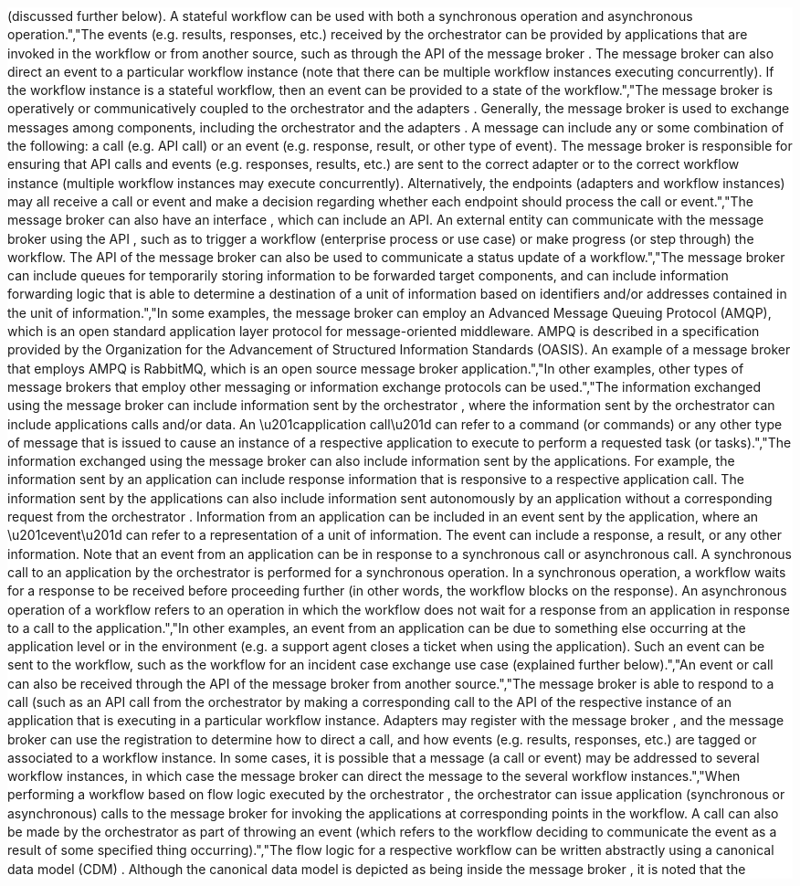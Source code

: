 (discussed further below). A stateful workflow can be used with both a synchronous operation and asynchronous operation.","The events (e.g. results, responses, etc.) received by the orchestrator  can be provided by applications that are invoked in the workflow or from another source, such as through the API  of the message broker . The message broker  can also direct an event to a particular workflow instance (note that there can be multiple workflow instances executing concurrently). If the workflow instance is a stateful workflow, then an event can be provided to a state of the workflow.","The message broker  is operatively or communicatively coupled to the orchestrator  and the adapters . Generally, the message broker  is used to exchange messages among components, including the orchestrator  and the adapters . A message can include any or some combination of the following: a call (e.g. API call) or an event (e.g. response, result, or other type of event). The message broker  is responsible for ensuring that API calls and events (e.g. responses, results, etc.) are sent to the correct adapter or to the correct workflow instance (multiple workflow instances may execute concurrently). Alternatively, the endpoints (adapters and workflow instances) may all receive a call or event and make a decision regarding whether each endpoint should process the call or event.","The message broker  can also have an interface , which can include an API. An external entity can communicate with the message broker  using the API , such as to trigger a workflow (enterprise process or use case) or make progress (or step through) the workflow. The API  of the message broker can also be used to communicate a status update of a workflow.","The message broker  can include queues for temporarily storing information to be forwarded target components, and can include information forwarding logic that is able to determine a destination of a unit of information based on identifiers and\/or addresses contained in the unit of information.","In some examples, the message broker  can employ an Advanced Message Queuing Protocol (AMQP), which is an open standard application layer protocol for message-oriented middleware. AMPQ is described in a specification provided by the Organization for the Advancement of Structured Information Standards (OASIS). An example of a message broker that employs AMPQ is RabbitMQ, which is an open source message broker application.","In other examples, other types of message brokers that employ other messaging or information exchange protocols can be used.","The information exchanged using the message broker  can include information sent by the orchestrator , where the information sent by the orchestrator  can include applications calls and\/or data. An \u201capplication call\u201d can refer to a command (or commands) or any other type of message that is issued to cause an instance of a respective application to execute to perform a requested task (or tasks).","The information exchanged using the message broker  can also include information sent by the applications. For example, the information sent by an application can include response information that is responsive to a respective application call. The information sent by the applications can also include information sent autonomously by an application without a corresponding request from the orchestrator . Information from an application can be included in an event sent by the application, where an \u201cevent\u201d can refer to a representation of a unit of information. The event can include a response, a result, or any other information. Note that an event from an application can be in response to a synchronous call or asynchronous call. A synchronous call to an application by the orchestrator  is performed for a synchronous operation. In a synchronous operation, a workflow waits for a response to be received before proceeding further (in other words, the workflow blocks on the response). An asynchronous operation of a workflow refers to an operation in which the workflow does not wait for a response from an application in response to a call to the application.","In other examples, an event from an application can be due to something else occurring at the application level or in the environment (e.g. a support agent closes a ticket when using the application). Such an event can be sent to the workflow, such as the workflow for an incident case exchange use case (explained further below).","An event or call can also be received through the API  of the message broker  from another source.","The message broker  is able to respond to a call (such as an API call from the orchestrator  by making a corresponding call to the API of the respective instance of an application that is executing in a particular workflow instance. Adapters  may register with the message broker , and the message broker  can use the registration to determine how to direct a call, and how events (e.g. results, responses, etc.) are tagged or associated to a workflow instance. In some cases, it is possible that a message (a call or event) may be addressed to several workflow instances, in which case the message broker  can direct the message to the several workflow instances.","When performing a workflow based on flow logic executed by the orchestrator , the orchestrator  can issue application (synchronous or asynchronous) calls to the message broker  for invoking the applications at corresponding points in the workflow. A call can also be made by the orchestrator as part of throwing an event (which refers to the workflow deciding to communicate the event as a result of some specified thing occurring).","The flow logic for a respective workflow can be written abstractly using a canonical data model (CDM) . Although the canonical data model  is depicted as being inside the message broker , it is noted that the